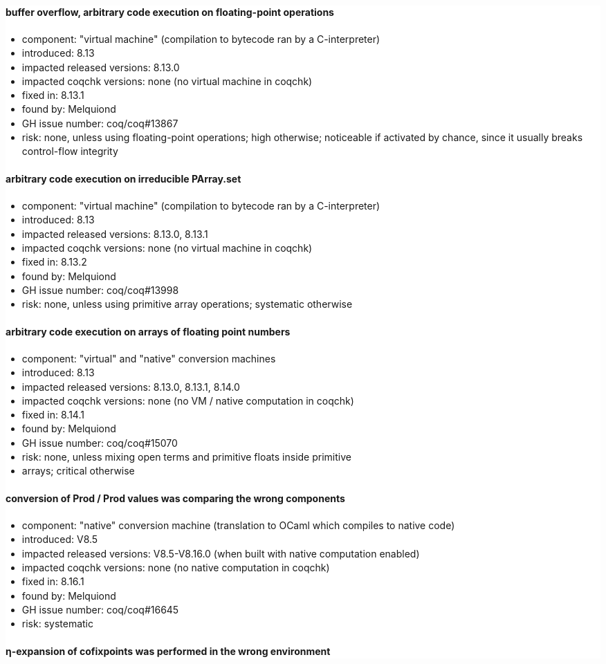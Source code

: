 #### buffer overflow, arbitrary code execution on floating-point operations

- component: "virtual machine" (compilation to bytecode ran by a C-interpreter)
- introduced: 8.13
- impacted released versions: 8.13.0
- impacted coqchk versions: none (no virtual machine in coqchk)
- fixed in: 8.13.1
- found by: Melquiond
- GH issue number: coq/coq#13867
- risk: none, unless using floating-point operations; high otherwise;
        noticeable if activated by chance, since it usually breaks
        control-flow integrity

#### arbitrary code execution on irreducible PArray.set

- component: "virtual machine" (compilation to bytecode ran by a C-interpreter)
- introduced: 8.13
- impacted released versions: 8.13.0, 8.13.1
- impacted coqchk versions: none (no virtual machine in coqchk)
- fixed in: 8.13.2
- found by: Melquiond
- GH issue number: coq/coq#13998
- risk: none, unless using primitive array operations; systematic otherwise

#### arbitrary code execution on arrays of floating point numbers

- component: "virtual" and "native" conversion machines
- introduced: 8.13
- impacted released versions: 8.13.0, 8.13.1, 8.14.0
- impacted coqchk versions: none (no VM / native computation in coqchk)
- fixed in: 8.14.1
- found by: Melquiond
- GH issue number: coq/coq#15070
- risk: none, unless mixing open terms and primitive floats inside primitive
- arrays; critical otherwise

#### conversion of Prod / Prod values was comparing the wrong components

- component: "native" conversion machine (translation to OCaml which compiles to native code)
- introduced: V8.5
- impacted released versions: V8.5-V8.16.0 (when built with native computation enabled)
- impacted coqchk versions: none (no native computation in coqchk)
- fixed in: 8.16.1
- found by: Melquiond
- GH issue number: coq/coq#16645
- risk: systematic

#### η-expansion of cofixpoints was performed in the wrong environment
